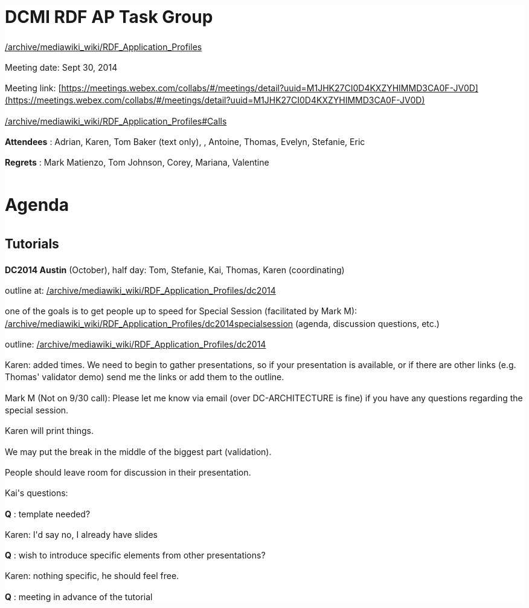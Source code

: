 # DCMI RDF AP Task Group

[/archive/mediawiki_wiki/RDF\_Application\_Profiles](/archive/mediawiki_wiki/RDF_Application_Profiles)

Meeting date: Sept 30, 2014

Meeting link: [https://meetings.webex.com/collabs/#/meetings/detail?uuid=M1JHK27CI0D4KXZYHIMMD3CA0F-JV0D](https://meetings.webex.com/collabs/#/meetings/detail?uuid=M1JHK27CI0D4KXZYHIMMD3CA0F-JV0D)

[/archive/mediawiki_wiki/RDF\_Application\_Profiles#Calls](/archive/mediawiki_wiki/RDF_Application_Profiles#Calls)

**Attendees** : Adrian, Karen, Tom Baker (text only), , Antoine, Thomas, Evelyn, Stefanie, Eric

**Regrets** : Mark Matienzo, Tom Johnson, Corey, Mariana, Valentine

# Agenda

## Tutorials

**DC2014 Austin** (October), half day: Tom, Stefanie, Kai, Thomas, Karen (coordinating)

outline at: [/archive/mediawiki_wiki/RDF\_Application\_Profiles/dc2014](/archive/mediawiki_wiki/RDF_Application_Profiles/dc2014)

one of the goals is to get people up to speed for Special Session (facilitated by Mark M): [/archive/mediawiki_wiki/RDF\_Application\_Profiles/dc2014specialsession](/archive/mediawiki_wiki/RDF_Application_Profiles/dc2014specialsession) (agenda, discussion questions, etc.)

outline: [/archive/mediawiki_wiki/RDF\_Application\_Profiles/dc2014](/archive/mediawiki_wiki/RDF_Application_Profiles/dc2014)

Karen: added times. We need to begin to gather presentations, so if your presentation is available, or if there are other links (e.g. Thomas' validator demo) send me the links or add them to the outline.

Mark M (Not on 9/30 call): Please let me know via email (over DC-ARCHITECTURE is fine) if you have any questions regarding the special session.

Karen will print things.

We may put the break in the middle of the biggest part (validation).

People should leave room for discussion in their presentation.

Kai's questions:

**Q** : template needed?

Karen: I'd say no, I already have slides

**Q** : wish to introduce specific elements from other presentations?

Karen: nothing specific, he should feel free.

**Q** : meeting in advance of the tutorial
